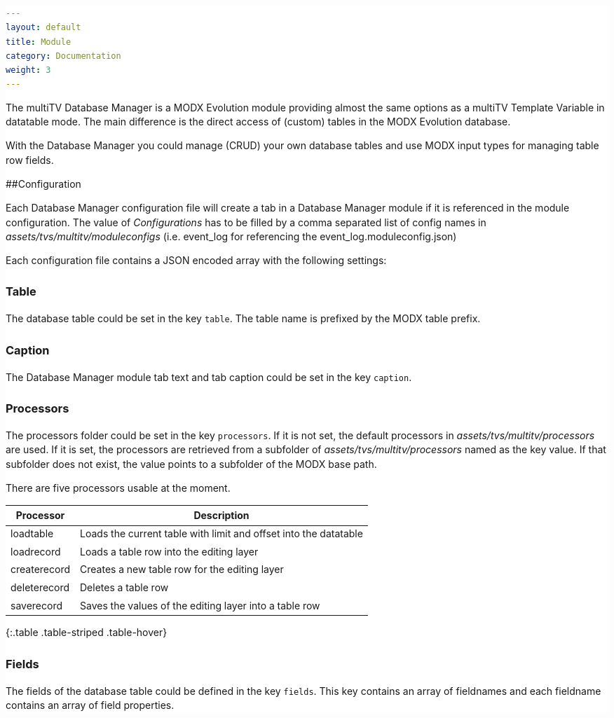 ```yaml
---
layout: default
title: Module
category: Documentation
weight: 3
---
```


The multiTV Database Manager is a MODX Evolution module providing almost the same options as a multiTV Template Variable in datatable mode. The main difference is the direct access of (custom) tables in the MODX Evolution database.

With the Database Manager you could manage (CRUD) your own database tables and use MODX input types for managing table row fields.

##Configuration

Each Database Manager configuration file will create a tab in a Database Manager module if it is referenced in the module configuration. The value of *Configurations* has to be filled by a comma separated list of config names in *assets/tvs/multitv/moduleconfigs* (i.e. event_log for referencing the event_log.moduleconfig.json)

Each configuration file contains a JSON encoded array with the following settings:

### Table

The database table could be set in the key `table`. The table name is prefixed by the MODX table prefix.

### Caption

The Database Manager module tab text and tab caption could be set in the key `caption`.

### Processors

The processors folder could be set in the key `processors`. If it is not set, the default processors in *assets/tvs/multitv/processors* are used. If it is set, the processors are retrieved from a subfolder of *assets/tvs/multitv/processors* named as the key value. If that subfolder does not exist, the value points to a subfolder of the MODX base path.

There are five processors usable at the moment. 

Processor | Description
-------- | -----------
loadtable | Loads the current table with limit and offset into the datatable
loadrecord | Loads a table row into the editing layer
createrecord | Creates a new table row for the editing layer
deleterecord | Deletes a table row
saverecord | Saves the values of the editing layer into a table row
{:.table .table-striped .table-hover}

### Fields

The fields of the database table could be defined in the key `fields`. This key contains an array of fieldnames and each fieldname contains an array of field properties.
